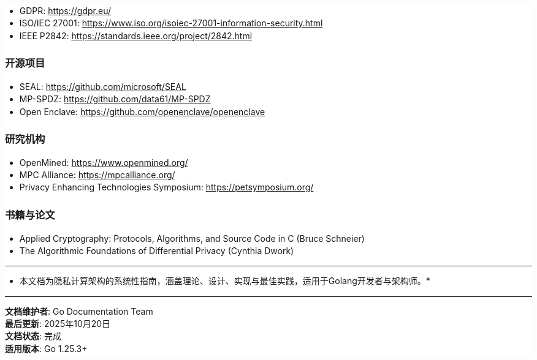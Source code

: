 - GDPR: <https://gdpr.eu/>
- ISO/IEC 27001: <https://www.iso.org/isoiec-27001-information-security.html>
- IEEE P2842: <https://standards.ieee.org/project/2842.html>

### 开源项目

- SEAL: <https://github.com/microsoft/SEAL>
- MP-SPDZ: <https://github.com/data61/MP-SPDZ>
- Open Enclave: <https://github.com/openenclave/openenclave>

### 研究机构

- OpenMined: <https://www.openmined.org/>
- MPC Alliance: <https://mpcalliance.org/>
- Privacy Enhancing Technologies Symposium: <https://petsymposium.org/>

### 书籍与论文

- Applied Cryptography: Protocols, Algorithms, and Source Code in C (Bruce Schneier)
- The Algorithmic Foundations of Differential Privacy (Cynthia Dwork)

---

- 本文档为隐私计算架构的系统性指南，涵盖理论、设计、实现与最佳实践，适用于Golang开发者与架构师。*

---

**文档维护者**: Go Documentation Team  
**最后更新**: 2025年10月20日  
**文档状态**: 完成  
**适用版本**: Go 1.25.3+
